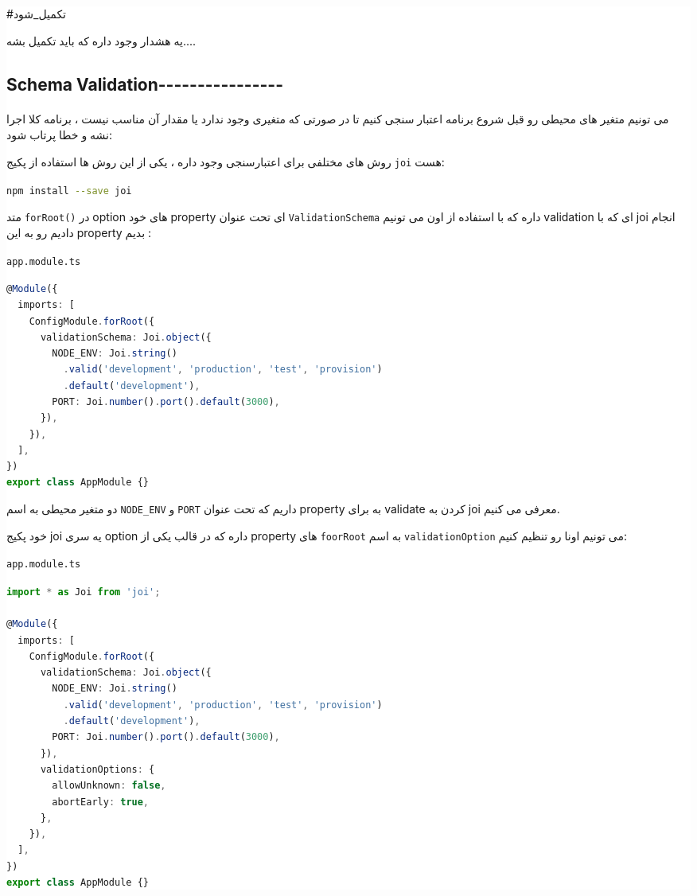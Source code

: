 #تکمیل_شود 

یه هشدار وجود داره که باید تکمیل بشه....

## Schema Validation----------------

می تونیم متغیر های محیطی رو قبل شروع برنامه اعتبار سنجی کنیم تا در صورتی که متغیری وجود ندارد یا مقدار آن مناسب نیست ، برنامه کلا اجرا نشه و خطا پرتاب شود:

روش های مختلفی برای اعتبارسنجی وجود داره ، یکی از این روش ها استفاده از پکیج `joi` هست:

```bash
npm install --save joi
```

متد `forRoot()` در option های خود property ای تحت عنوان `ValidationSchema` داره که با استفاده از اون می تونیم validation ای که با joi انجام دادیم رو به این property بدیم :

`app.module.ts`
```typescript
@Module({
  imports: [
    ConfigModule.forRoot({
      validationSchema: Joi.object({
        NODE_ENV: Joi.string()
          .valid('development', 'production', 'test', 'provision')
          .default('development'),
        PORT: Joi.number().port().default(3000),
      }),
    }),
  ],
})
export class AppModule {}
```

دو متغیر محیطی به اسم `NODE_ENV` و `PORT` داریم که تحت عنوان property به برای validate کردن به joi معرفی می کنیم.

خود پکیج joi یه سری option داره که در قالب یکی از property های `foorRoot` به اسم `validationOption` می تونیم اونا رو تنظیم کنیم:

`app.module.ts`
```typescript
import * as Joi from 'joi';

@Module({
  imports: [
    ConfigModule.forRoot({
      validationSchema: Joi.object({
        NODE_ENV: Joi.string()
          .valid('development', 'production', 'test', 'provision')
          .default('development'),
        PORT: Joi.number().port().default(3000),
      }),
      validationOptions: {
        allowUnknown: false,
        abortEarly: true,
      },
    }),
  ],
})
export class AppModule {}
```
